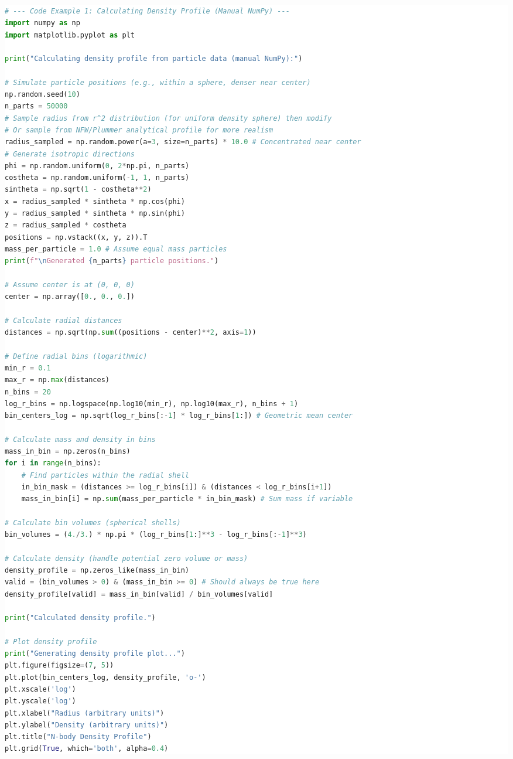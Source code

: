 ```python
# --- Code Example 1: Calculating Density Profile (Manual NumPy) ---
import numpy as np
import matplotlib.pyplot as plt

print("Calculating density profile from particle data (manual NumPy):")

# Simulate particle positions (e.g., within a sphere, denser near center)
np.random.seed(10)
n_parts = 50000
# Sample radius from r^2 distribution (for uniform density sphere) then modify
# Or sample from NFW/Plummer analytical profile for more realism
radius_sampled = np.random.power(a=3, size=n_parts) * 10.0 # Concentrated near center
# Generate isotropic directions
phi = np.random.uniform(0, 2*np.pi, n_parts)
costheta = np.random.uniform(-1, 1, n_parts)
sintheta = np.sqrt(1 - costheta**2)
x = radius_sampled * sintheta * np.cos(phi)
y = radius_sampled * sintheta * np.sin(phi)
z = radius_sampled * costheta
positions = np.vstack((x, y, z)).T
mass_per_particle = 1.0 # Assume equal mass particles
print(f"\nGenerated {n_parts} particle positions.")

# Assume center is at (0, 0, 0)
center = np.array([0., 0., 0.])

# Calculate radial distances
distances = np.sqrt(np.sum((positions - center)**2, axis=1))

# Define radial bins (logarithmic)
min_r = 0.1 
max_r = np.max(distances)
n_bins = 20
log_r_bins = np.logspace(np.log10(min_r), np.log10(max_r), n_bins + 1)
bin_centers_log = np.sqrt(log_r_bins[:-1] * log_r_bins[1:]) # Geometric mean center

# Calculate mass and density in bins
mass_in_bin = np.zeros(n_bins)
for i in range(n_bins):
    # Find particles within the radial shell
    in_bin_mask = (distances >= log_r_bins[i]) & (distances < log_r_bins[i+1])
    mass_in_bin[i] = np.sum(mass_per_particle * in_bin_mask) # Sum mass if variable

# Calculate bin volumes (spherical shells)
bin_volumes = (4./3.) * np.pi * (log_r_bins[1:]**3 - log_r_bins[:-1]**3)

# Calculate density (handle potential zero volume or mass)
density_profile = np.zeros_like(mass_in_bin)
valid = (bin_volumes > 0) & (mass_in_bin >= 0) # Should always be true here
density_profile[valid] = mass_in_bin[valid] / bin_volumes[valid]

print("Calculated density profile.")

# Plot density profile
print("Generating density profile plot...")
plt.figure(figsize=(7, 5))
plt.plot(bin_centers_log, density_profile, 'o-')
plt.xscale('log')
plt.yscale('log')
plt.xlabel("Radius (arbitrary units)")
plt.ylabel("Density (arbitrary units)")
plt.title("N-body Density Profile")
plt.grid(True, which='both', alpha=0.4)
```